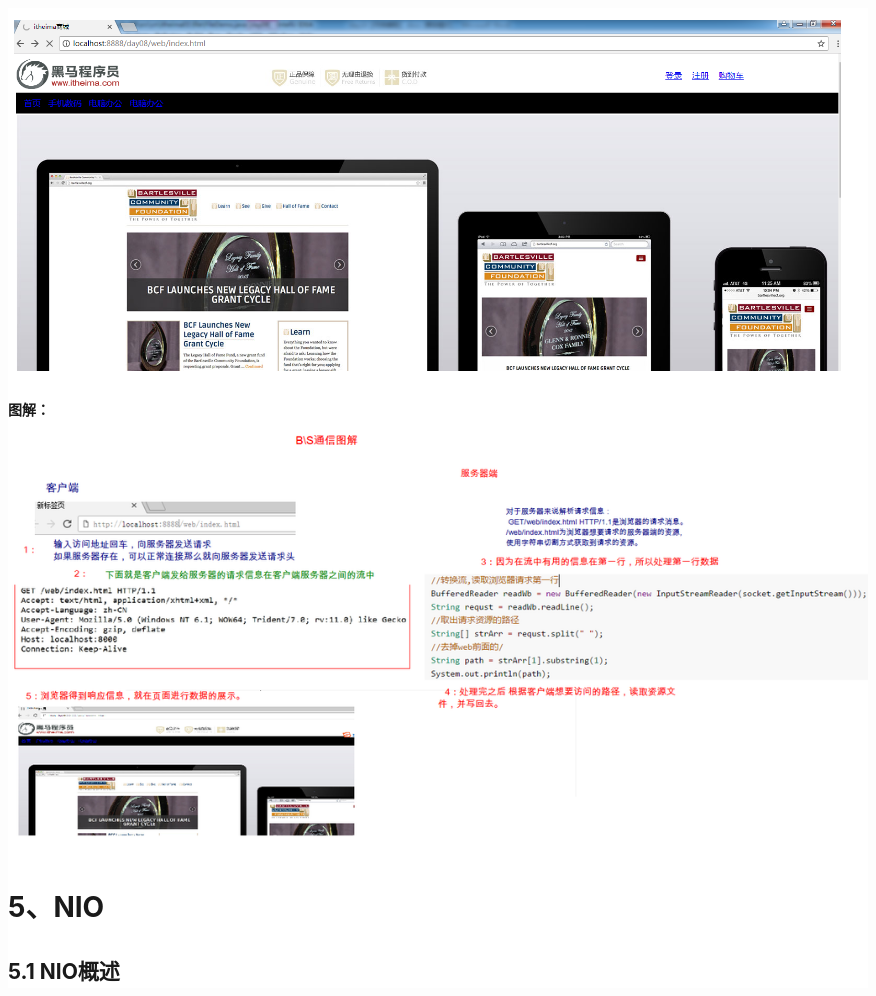 ![1566446578300](11_Java_网络编程与NIO.assets/08_BS服务器案例效果图.png)

**图解：**

![1566446643154](11_Java_网络编程与NIO.assets/09_BS通讯图解.png)

# 5、NIO 

## 5.1 NIO概述 
